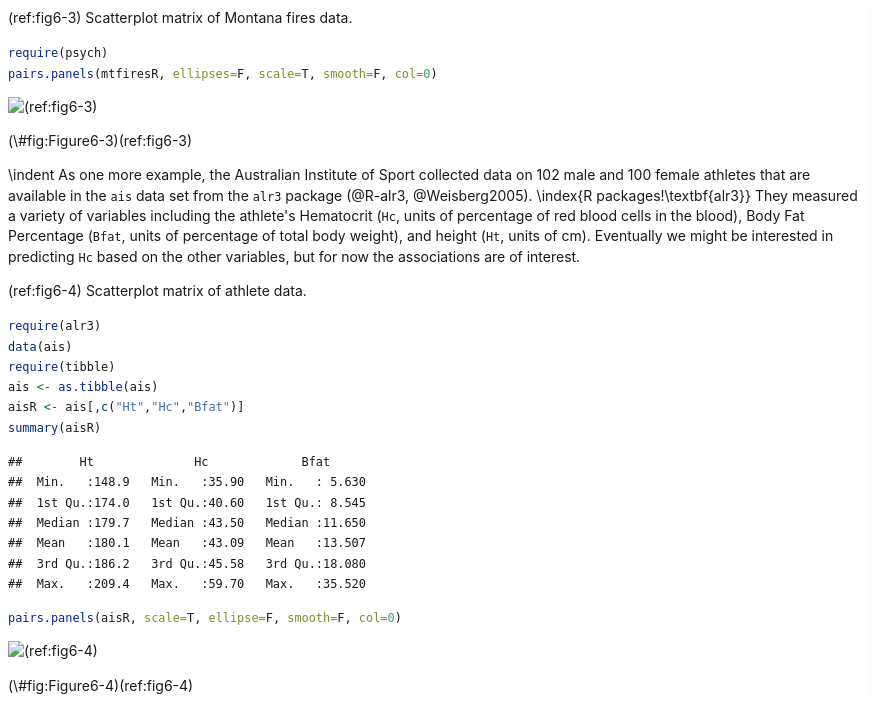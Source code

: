
(ref:fig6-3) Scatterplot matrix of Montana fires data. 


```r
require(psych) 
pairs.panels(mtfiresR, ellipses=F, scale=T, smooth=F, col=0)
```

<div class="figure">
<img src="06-correlationAndSimpleLinearRegression_files/figure-html/Figure6-3-1.png" alt="(ref:fig6-3)" width="576" />
<p class="caption">(\#fig:Figure6-3)(ref:fig6-3)</p>
</div>

\indent As one more example, the Australian Institute of Sport collected data 
on 102 male and 100 female athletes that are available in the ``ais``
data set from the ``alr3`` package (@R-alr3, @Weisberg2005).
\index{R packages!\textbf{alr3}}
They measured a 
variety of variables including the athlete's Hematocrit (``Hc``, 
units of percentage of red blood cells in the blood), Body Fat Percentage 
(``Bfat``, units of percentage of total body weight), and height (``Ht``,
units of cm). Eventually we might be interested in predicting ``Hc`` 
based on the other variables, but for now the associations are of interest. 

(ref:fig6-4) Scatterplot matrix of athlete data. 


```r
require(alr3)
data(ais)
require(tibble)
ais <- as.tibble(ais)
aisR <- ais[,c("Ht","Hc","Bfat")]
summary(aisR)
```

```
##        Ht              Hc             Bfat       
##  Min.   :148.9   Min.   :35.90   Min.   : 5.630  
##  1st Qu.:174.0   1st Qu.:40.60   1st Qu.: 8.545  
##  Median :179.7   Median :43.50   Median :11.650  
##  Mean   :180.1   Mean   :43.09   Mean   :13.507  
##  3rd Qu.:186.2   3rd Qu.:45.58   3rd Qu.:18.080  
##  Max.   :209.4   Max.   :59.70   Max.   :35.520
```

```r
pairs.panels(aisR, scale=T, ellipse=F, smooth=F, col=0)
```

<div class="figure">
<img src="06-correlationAndSimpleLinearRegression_files/figure-html/Figure6-4-1.png" alt="(ref:fig6-4)" width="576" />
<p class="caption">(\#fig:Figure6-4)(ref:fig6-4)</p>
</div>

